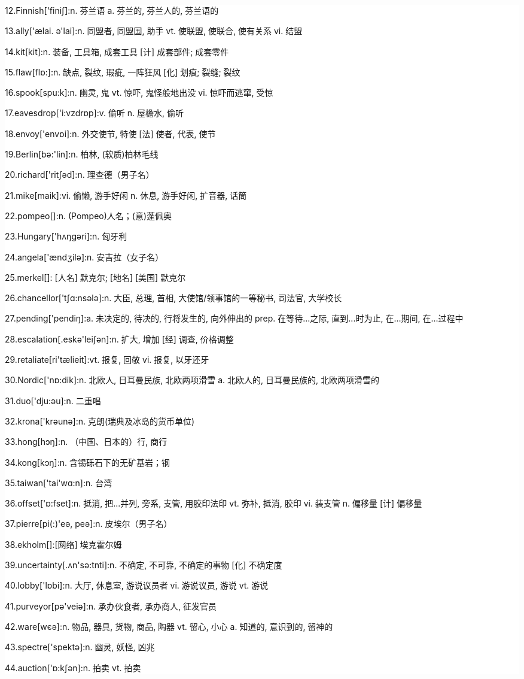 12.Finnish['finiʃ]:n. 芬兰语 a. 芬兰的, 芬兰人的, 芬兰语的 

13.ally['ælai. ә'lai]:n. 同盟者, 同盟国, 助手 vt. 使联盟, 使联合, 使有关系 vi. 结盟 

14.kit[kit]:n. 装备, 工具箱, 成套工具 [计] 成套部件; 成套零件 

15.flaw[flɒ:]:n. 缺点, 裂纹, 瑕疵, 一阵狂风 [化] 划痕; 裂缝; 裂纹 

16.spook[spu:k]:n. 幽灵, 鬼 vt. 惊吓, 鬼怪般地出没 vi. 惊吓而逃窜, 受惊 

17.eavesdrop['i:vzdrɒp]:v. 偷听 n. 屋檐水, 偷听 

18.envoy['envɒi]:n. 外交使节, 特使 [法] 使者, 代表, 使节 

19.Berlin[bә:'lin]:n. 柏林, (软质)柏林毛线 

20.richard['ritʃәd]:n. 理查德（男子名） 

21.mike[maik]:vi. 偷懒, 游手好闲 n. 休息, 游手好闲, 扩音器, 话筒 

22.pompeo[]:n. (Pompeo)人名；(意)蓬佩奥 

23.Hungary['hʌŋgәri]:n. 匈牙利 

24.angela['ændʒilә]:n. 安吉拉（女子名） 

25.merkel[]: [人名] 默克尔; [地名] [美国] 默克尔 

26.chancellor['tʃɑ:nsәlә]:n. 大臣, 总理, 首相, 大使馆/领事馆的一等秘书, 司法官, 大学校长 

27.pending['pendiŋ]:a. 未决定的, 待决的, 行将发生的, 向外伸出的 prep. 在等待...之际, 直到...时为止, 在...期间, 在...过程中 

28.escalation[.eskә'leiʃәn]:n. 扩大, 增加 [经] 调查, 价格调整 

29.retaliate[ri'tælieit]:vt. 报复, 回敬 vi. 报复, 以牙还牙 

30.Nordic['nɒ:dik]:n. 北欧人, 日耳曼民族, 北欧两项滑雪 a. 北欧人的, 日耳曼民族的, 北欧两项滑雪的 

31.duo['dju:әu]:n. 二重唱 

32.krona['krәunә]:n. 克朗(瑞典及冰岛的货币单位) 

33.hong[hɔŋ]:n. （中国、日本的）行, 商行 

34.kong[kɔŋ]:n. 含锡砾石下的无矿基岩；钢 

35.taiwan['tai'wɑ:n]:n. 台湾 

36.offset['ɒ:fset]:n. 抵消, 把...并列, 旁系, 支管, 用胶印法印 vt. 弥补, 抵消, 胶印 vi. 装支管 n. 偏移量 [计] 偏移量 

37.pierre[pi(:)'eә, peә]:n. 皮埃尔（男子名） 

38.ekholm[]:[网络] 埃克霍尔姆 

39.uncertainty[.ʌn'sә:tnti]:n. 不确定, 不可靠, 不确定的事物 [化] 不确定度 

40.lobby['lɒbi]:n. 大厅, 休息室, 游说议员者 vi. 游说议员, 游说 vt. 游说 

41.purveyor[pә'veiә]:n. 承办伙食者, 承办商人, 征发官员 

42.ware[wєә]:n. 物品, 器具, 货物, 商品, 陶器 vt. 留心, 小心 a. 知道的, 意识到的, 留神的 

43.spectre['spektә]:n. 幽灵, 妖怪, 凶兆 

44.auction['ɒ:kʃәn]:n. 拍卖 vt. 拍卖 
